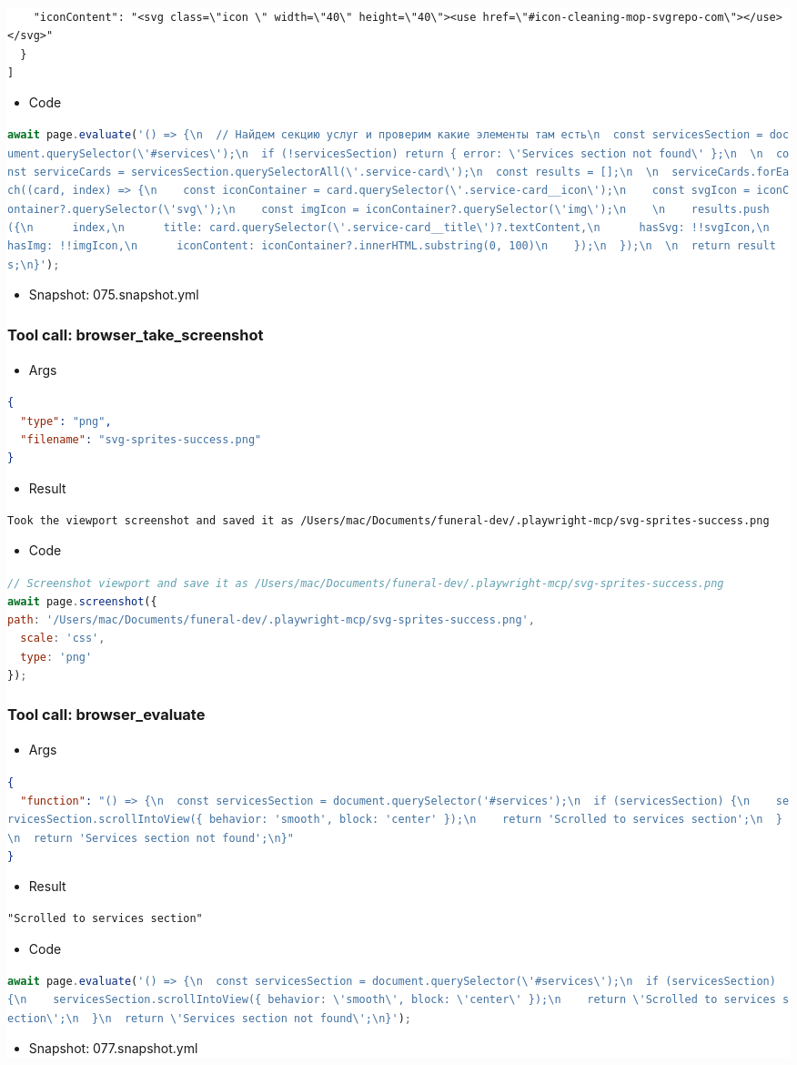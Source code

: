 ```
    "iconContent": "<svg class=\"icon \" width=\"40\" height=\"40\"><use href=\"#icon-cleaning-mop-svgrepo-com\"></use></svg>"
  }
]
```
- Code
```js
await page.evaluate('() => {\n  // Найдем секцию услуг и проверим какие элементы там есть\n  const servicesSection = document.querySelector(\'#services\');\n  if (!servicesSection) return { error: \'Services section not found\' };\n  \n  const serviceCards = servicesSection.querySelectorAll(\'.service-card\');\n  const results = [];\n  \n  serviceCards.forEach((card, index) => {\n    const iconContainer = card.querySelector(\'.service-card__icon\');\n    const svgIcon = iconContainer?.querySelector(\'svg\');\n    const imgIcon = iconContainer?.querySelector(\'img\');\n    \n    results.push({\n      index,\n      title: card.querySelector(\'.service-card__title\')?.textContent,\n      hasSvg: !!svgIcon,\n      hasImg: !!imgIcon,\n      iconContent: iconContainer?.innerHTML.substring(0, 100)\n    });\n  });\n  \n  return results;\n}');
```
- Snapshot: 075.snapshot.yml


### Tool call: browser_take_screenshot
- Args
```json
{
  "type": "png",
  "filename": "svg-sprites-success.png"
}
```
- Result
```
Took the viewport screenshot and saved it as /Users/mac/Documents/funeral-dev/.playwright-mcp/svg-sprites-success.png
```
- Code
```js
// Screenshot viewport and save it as /Users/mac/Documents/funeral-dev/.playwright-mcp/svg-sprites-success.png
await page.screenshot({
path: '/Users/mac/Documents/funeral-dev/.playwright-mcp/svg-sprites-success.png',
  scale: 'css',
  type: 'png'
});
```


### Tool call: browser_evaluate
- Args
```json
{
  "function": "() => {\n  const servicesSection = document.querySelector('#services');\n  if (servicesSection) {\n    servicesSection.scrollIntoView({ behavior: 'smooth', block: 'center' });\n    return 'Scrolled to services section';\n  }\n  return 'Services section not found';\n}"
}
```
- Result
```
"Scrolled to services section"
```
- Code
```js
await page.evaluate('() => {\n  const servicesSection = document.querySelector(\'#services\');\n  if (servicesSection) {\n    servicesSection.scrollIntoView({ behavior: \'smooth\', block: \'center\' });\n    return \'Scrolled to services section\';\n  }\n  return \'Services section not found\';\n}');
```
- Snapshot: 077.snapshot.yml
